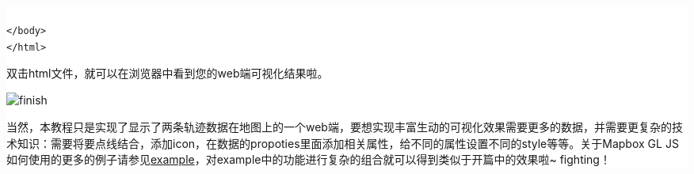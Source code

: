 ```

</body>
</html>
```

双击html文件，就可以在浏览器中看到您的web端可视化结果啦。

![finish][28]

当然，本教程只是实现了显示了两条轨迹数据在地图上的一个web端，要想实现丰富生动的可视化效果需要更多的数据，并需要更复杂的技术知识：需要将要点线结合，添加icon，在数据的propoties里面添加相关属性，给不同的属性设置不同的style等等。关于Mapbox GL JS如何使用的更多的例子请参见[example][29]，对example中的功能进行复杂的组合就可以得到类似于开篇中的效果啦~ fighting！

[^osrm]: https://github.com/Project-OSRM/osrm-backend/blob/master/docs/http.md

[^geojson]: http://www.oschina.net/translate/geojson-spec?cmp


  [1]: https://hujichn.github.io/
  [2]: http://7xsoqo.com1.z0.glb.clouddn.com/mapbox/1.gif
  [3]: http://7xsoqo.com1.z0.glb.clouddn.com/mapbox/2.gif
  [4]: http://www.pingwest.com/demo/mapbox/
  [5]: https://www.mapbox.com/
  [6]: http://7xsoqo.com1.z0.glb.clouddn.com/mapbox/create_table.png
  [7]: https://www.mapbox.com/studio/signup/
  [8]: http://7xsoqo.com1.z0.glb.clouddn.com/mapbox/sign_up.png
  [9]: http://7xsoqo.com1.z0.glb.clouddn.com/mapbox/studio_first.png
  [10]: http://7xsoqo.com1.z0.glb.clouddn.com/mapbox/price.png
  [11]: http://7xsoqo.com1.z0.glb.clouddn.com/mapbox/go_to_styles.png
  [12]: http://7xsoqo.com1.z0.glb.clouddn.com/mapbox/new_style.png
  [13]: http://7xsoqo.com1.z0.glb.clouddn.com/mapbox/create_style.png
  [14]: http://7xsoqo.com1.z0.glb.clouddn.com/mapbox/style_first.png
  [15]: http://7xsoqo.com1.z0.glb.clouddn.com/mapbox/style_color.png
  [16]: http://7xsoqo.com1.z0.glb.clouddn.com/mapbox/revert.png
  [17]: http://geojson.io/#map=14/30.2991/120.3531
  [18]: http://7xsoqo.com1.z0.glb.clouddn.com/mapbox/select_dataset.png
  [19]: http://7xsoqo.com1.z0.glb.clouddn.com/mapbox/create_dataset.png
  [20]: http://7xsoqo.com1.z0.glb.clouddn.com/mapbox/edit.png
  [21]: http://7xsoqo.com1.z0.glb.clouddn.com/mapbox/processing.png
  [22]: http://7xsoqo.com1.z0.glb.clouddn.com/mapbox/style_edit_again.png
  [23]: http://7xsoqo.com1.z0.glb.clouddn.com/mapbox/add_new_layer.png
  [24]: http://7xsoqo.com1.z0.glb.clouddn.com/mapbox/publish.png
  [25]: http://7xsoqo.com1.z0.glb.clouddn.com/mapbox/success.png
  [26]: http://7xsoqo.com1.z0.glb.clouddn.com/mapbox/develop.png
  [27]: http://7xsoqo.com1.z0.glb.clouddn.com/mapbox/position.png
  [28]: http://7xsoqo.com1.z0.glb.clouddn.com/mapbox/finish.png
  [29]: https://www.mapbox.com/mapbox-gl-js/examples/